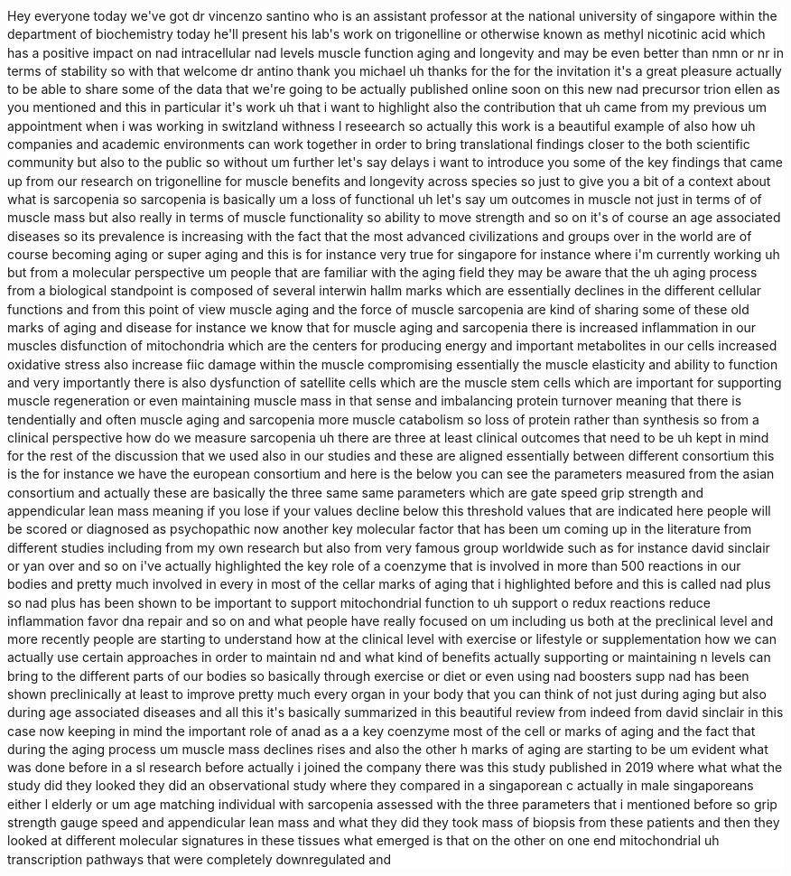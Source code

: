 Hey everyone today we've got dr vincenzo santino who is an assistant professor at the national university of singapore within the department of biochemistry today he'll present his lab's work on trigonelline or otherwise known as methyl nicotinic acid which has a positive impact on nad intracellular nad levels muscle function aging and longevity and may be even better than nmn or nr in terms of stability so with that welcome dr antino thank you michael uh thanks for the for the invitation it's a great pleasure actually to be able to share some of the data that we're going to be actually published online soon on this new nad precursor trion ellen as you mentioned and this in particular it's work uh that i want to highlight also the contribution that uh came from my previous um appointment when i was working in switzland withness l reseearch so actually this work is a beautiful example of also how uh companies and academic environments can work together in order to bring translational findings closer to the both scientific community but also to the public so without um further let's say delays i want to introduce you some of the key findings that came up from our research on trigonelline for muscle benefits and longevity across species so just to give you a bit of a context about what is sarcopenia so sarcopenia is basically um a loss of functional uh let's say um outcomes in muscle not just in terms of of muscle mass but also really in terms of muscle functionality so ability to move strength and so on it's of course an age associated diseases so its prevalence is increasing with the fact that the most advanced civilizations and groups over in the world are of course becoming aging or super aging and this is for instance very true for singapore for instance where i'm currently working uh but from a molecular perspective um people that are familiar with the aging field they may be aware that the uh aging process from a biological standpoint is composed of several interwin hallm marks which are essentially declines in the different cellular functions and from this point of view muscle aging and the force of muscle sarcopenia are kind of sharing some of these old marks of aging and disease for instance we know that for muscle aging and sarcopenia there is increased inflammation in our muscles disfunction of mitochondria which are the centers for producing energy and important metabolites in our cells increased oxidative stress also increase fiic damage within the muscle compromising essentially the muscle elasticity and ability to function and very importantly there is also dysfunction of satellite cells which are the muscle stem cells which are important for supporting muscle regeneration or even maintaining muscle mass in that sense and imbalancing protein turnover meaning that there is tendentially and often muscle aging and sarcopenia more muscle catabolism so loss of protein rather than synthesis so from a clinical perspective how do we measure sarcopenia uh there are three at least clinical outcomes that need to be uh kept in mind for the rest of the discussion that we used also in our studies and these are aligned essentially between different consortium this is the for instance we have the european consortium and here is the below you can see the parameters measured from the asian consortium and actually these are basically the three same same parameters which are gate speed grip strength and appendicular lean mass meaning if you lose if your values decline below this threshold values that are indicated here people will be scored or diagnosed as psychopathic now another key molecular factor that has been um coming up in the literature from different studies including from my own research but also from very famous group worldwide such as for instance david sinclair or yan over and so on i've actually highlighted the key role of a coenzyme that is involved in more than 500 reactions in our bodies and pretty much involved in every in most of the cellar marks of aging that i highlighted before and this is called nad plus so nad plus has been shown to be important to support mitochondrial function to uh support o redux reactions reduce inflammation favor dna repair and so on and what people have really focused on um including us both at the preclinical level and more recently people are starting to understand how at the clinical level with exercise or lifestyle or supplementation how we can actually use certain approaches in order to maintain nd and what kind of benefits actually supporting or maintaining n levels can bring to the different parts of our bodies so basically through exercise or diet or even using nad boosters supp nad has been shown preclinically at least to improve pretty much every organ in your body that you can think of not just during aging but also during age associated diseases and all this it's basically summarized in this beautiful review from indeed from david sinclair in this case now keeping in mind the important role of anad as a a key coenzyme most of the cell or marks of aging and the fact that during the aging process um muscle mass declines rises and also the other h marks of aging are starting to be um evident what was done before in a sl research before actually i joined the company there was this study published in 2019 where what what the study did they looked they did an observational study where they compared in a singaporean c actually in male singaporeans either l elderly or um age matching individual with sarcopenia assessed with the three parameters that i mentioned before so grip strength gauge speed and appendicular lean mass and what they did they took mass of biopsis from these patients and then they looked at different molecular signatures in these tissues what emerged is that on the other on one end mitochondrial uh transcription pathways that were completely downregulated and